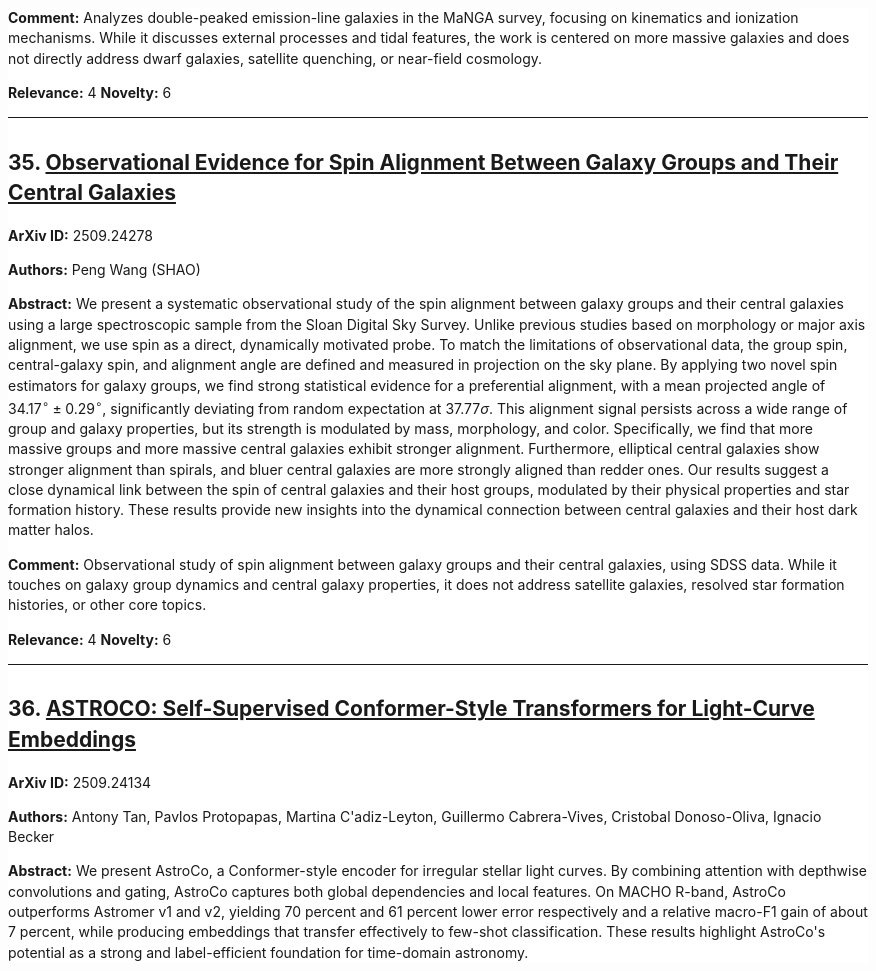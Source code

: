 **Comment:** Analyzes double-peaked emission-line galaxies in the MaNGA survey, focusing on kinematics and ionization mechanisms. While it discusses external processes and tidal features, the work is centered on more massive galaxies and does not directly address dwarf galaxies, satellite quenching, or near-field cosmology.

**Relevance:** 4
**Novelty:** 6

---

## 35. [Observational Evidence for Spin Alignment Between Galaxy Groups and Their Central Galaxies](https://arxiv.org/abs/2509.24278) <a id="link35"></a>

**ArXiv ID:** 2509.24278

**Authors:** Peng Wang (SHAO)

**Abstract:** We present a systematic observational study of the spin alignment between galaxy groups and their central galaxies using a large spectroscopic sample from the Sloan Digital Sky Survey. Unlike previous studies based on morphology or major axis alignment, we use spin as a direct, dynamically motivated probe. To match the limitations of observational data, the group spin, central-galaxy spin, and alignment angle are defined and measured in projection on the sky plane. By applying two novel spin estimators for galaxy groups, we find strong statistical evidence for a preferential alignment, with a mean projected angle of $34.17^\circ \pm 0.29^\circ$, significantly deviating from random expectation at $37.77\sigma$. This alignment signal persists across a wide range of group and galaxy properties, but its strength is modulated by mass, morphology, and color. Specifically, we find that more massive groups and more massive central galaxies exhibit stronger alignment. Furthermore, elliptical central galaxies show stronger alignment than spirals, and bluer central galaxies are more strongly aligned than redder ones. Our results suggest a close dynamical link between the spin of central galaxies and their host groups, modulated by their physical properties and star formation history. These results provide new insights into the dynamical connection between central galaxies and their host dark matter halos.

**Comment:** Observational study of spin alignment between galaxy groups and their central galaxies, using SDSS data. While it touches on galaxy group dynamics and central galaxy properties, it does not address satellite galaxies, resolved star formation histories, or other core topics.

**Relevance:** 4
**Novelty:** 6

---

## 36. [ASTROCO: Self-Supervised Conformer-Style Transformers for Light-Curve Embeddings](https://arxiv.org/abs/2509.24134) <a id="link36"></a>

**ArXiv ID:** 2509.24134

**Authors:** Antony Tan, Pavlos Protopapas, Martina C\'adiz-Leyton, Guillermo Cabrera-Vives, Cristobal Donoso-Oliva, Ignacio Becker

**Abstract:** We present AstroCo, a Conformer-style encoder for irregular stellar light curves. By combining attention with depthwise convolutions and gating, AstroCo captures both global dependencies and local features. On MACHO R-band, AstroCo outperforms Astromer v1 and v2, yielding 70 percent and 61 percent lower error respectively and a relative macro-F1 gain of about 7 percent, while producing embeddings that transfer effectively to few-shot classification. These results highlight AstroCo's potential as a strong and label-efficient foundation for time-domain astronomy.
